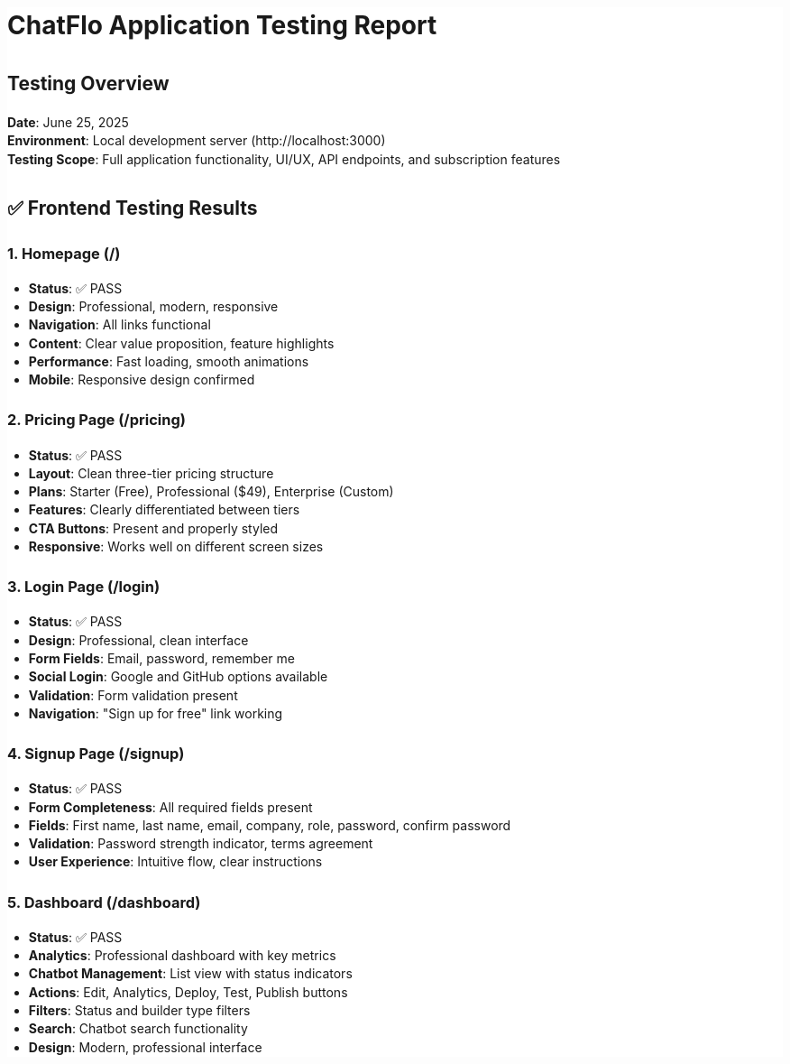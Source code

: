 # ChatFlo Application Testing Report

## Testing Overview
**Date**: June 25, 2025  
**Environment**: Local development server (http://localhost:3000)  
**Testing Scope**: Full application functionality, UI/UX, API endpoints, and subscription features

## ✅ Frontend Testing Results

### 1. Homepage (/)
- **Status**: ✅ PASS
- **Design**: Professional, modern, responsive
- **Navigation**: All links functional
- **Content**: Clear value proposition, feature highlights
- **Performance**: Fast loading, smooth animations
- **Mobile**: Responsive design confirmed

### 2. Pricing Page (/pricing)
- **Status**: ✅ PASS
- **Layout**: Clean three-tier pricing structure
- **Plans**: Starter (Free), Professional ($49), Enterprise (Custom)
- **Features**: Clearly differentiated between tiers
- **CTA Buttons**: Present and properly styled
- **Responsive**: Works well on different screen sizes

### 3. Login Page (/login)
- **Status**: ✅ PASS
- **Design**: Professional, clean interface
- **Form Fields**: Email, password, remember me
- **Social Login**: Google and GitHub options available
- **Validation**: Form validation present
- **Navigation**: "Sign up for free" link working

### 4. Signup Page (/signup)
- **Status**: ✅ PASS
- **Form Completeness**: All required fields present
- **Fields**: First name, last name, email, company, role, password, confirm password
- **Validation**: Password strength indicator, terms agreement
- **User Experience**: Intuitive flow, clear instructions

### 5. Dashboard (/dashboard)
- **Status**: ✅ PASS
- **Analytics**: Professional dashboard with key metrics
- **Chatbot Management**: List view with status indicators
- **Actions**: Edit, Analytics, Deploy, Test, Publish buttons
- **Filters**: Status and builder type filters
- **Search**: Chatbot search functionality
- **Design**: Modern, professional interface
